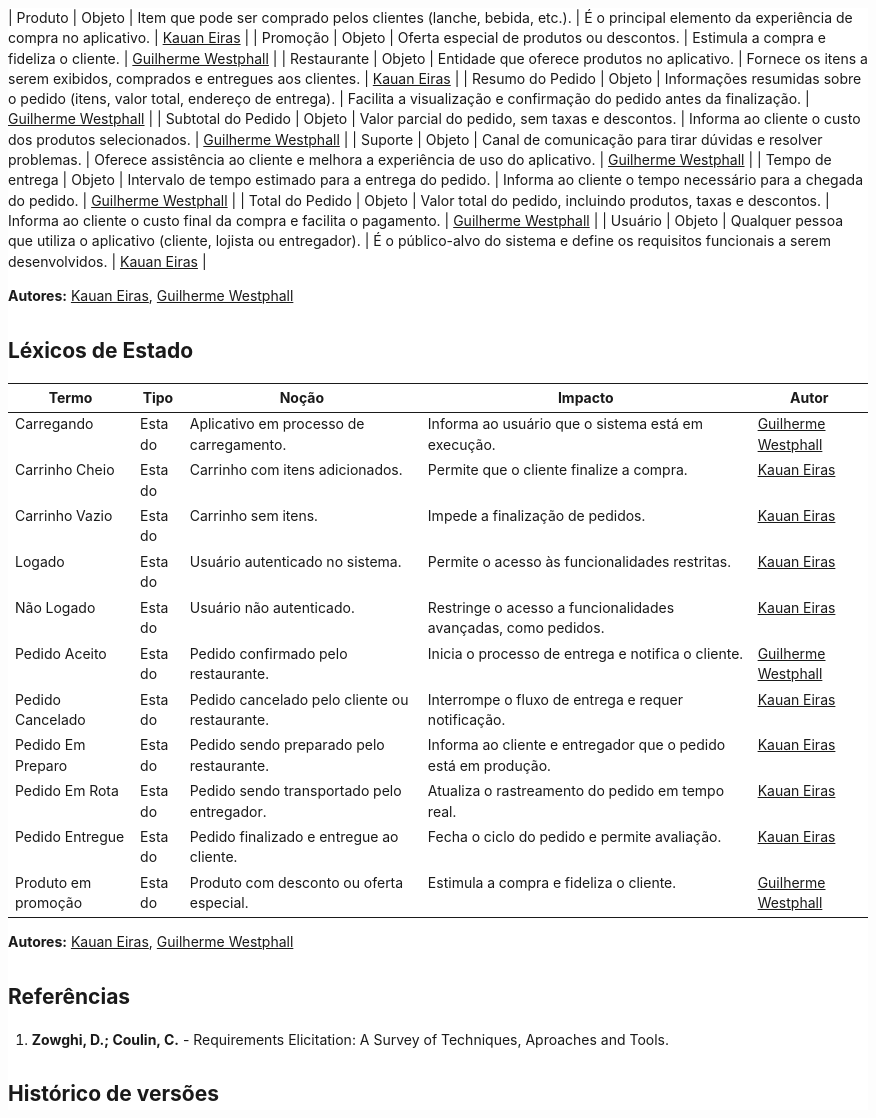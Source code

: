 | Produto              | Objeto | Item que pode ser comprado pelos clientes (lanche, bebida, etc.).                                        | É o principal elemento da experiência de compra no aplicativo.                       | [Kauan Eiras](https://github.com/kauaneiras)                                                  |
| Promoção             | Objeto | Oferta especial de produtos ou descontos.                                                                | Estimula a compra e fideliza o cliente.                                              | [Guilherme Westphall](https://github.com/west7)                                               |
| Restaurante          | Objeto | Entidade que oferece produtos no aplicativo.                                                             | Fornece os itens a serem exibidos, comprados e entregues aos clientes.               | [Kauan Eiras](https://github.com/kauaneiras)                                                  |
| Resumo do Pedido     | Objeto | Informações resumidas sobre o pedido (itens, valor total, endereço de entrega).                          | Facilita a visualização e confirmação do pedido antes da finalização.                | [Guilherme Westphall](https://github.com/west7)                                               |
| Subtotal do Pedido   | Objeto | Valor parcial do pedido, sem taxas e descontos.                                                          | Informa ao cliente o custo dos produtos selecionados.                                | [Guilherme Westphall](https://github.com/west7)                                               |
| Suporte              | Objeto | Canal de comunicação para tirar dúvidas e resolver problemas.                                            | Oferece assistência ao cliente e melhora a experiência de uso do aplicativo.         | [Guilherme Westphall](https://github.com/west7)                                               |
| Tempo de entrega     | Objeto | Intervalo de tempo estimado para a entrega do pedido.                                                    | Informa ao cliente o tempo necessário para a chegada do pedido.                      | [Guilherme Westphall](https://github.com/west7)                                               |
| Total do Pedido      | Objeto | Valor total do pedido, incluindo produtos, taxas e descontos.                                            | Informa ao cliente o custo final da compra e facilita o pagamento.                   | [Guilherme Westphall](https://github.com/west7)                                               |
| Usuário              | Objeto | Qualquer pessoa que utiliza o aplicativo (cliente, lojista ou entregador).                               | É o público-alvo do sistema e define os requisitos funcionais a serem desenvolvidos. | [Kauan Eiras](https://github.com/kauaneiras)                                                  |

**Autores:** [Kauan Eiras](https://github.com/kauaneiras), [Guilherme Westphall](https://github.com/west7)

## **Léxicos de Estado**

| Termo               | Tipo   | Noção                                         | Impacto                                                        | Autor                                           |
| ------------------- | ------ | --------------------------------------------- | -------------------------------------------------------------- | ----------------------------------------------- |
| Carregando          | Estado | Aplicativo em processo de carregamento.       | Informa ao usuário que o sistema está em execução.             | [Guilherme Westphall](https://github.com/west7) |
| Carrinho Cheio      | Estado | Carrinho com itens adicionados.               | Permite que o cliente finalize a compra.                       | [Kauan Eiras](https://github.com/kauaneiras)    |
| Carrinho Vazio      | Estado | Carrinho sem itens.                           | Impede a finalização de pedidos.                               | [Kauan Eiras](https://github.com/kauaneiras)    |
| Logado              | Estado | Usuário autenticado no sistema.               | Permite o acesso às funcionalidades restritas.                 | [Kauan Eiras](https://github.com/kauaneiras)    |
| Não Logado          | Estado | Usuário não autenticado.                      | Restringe o acesso a funcionalidades avançadas, como pedidos.  | [Kauan Eiras](https://github.com/kauaneiras)    |
| Pedido Aceito       | Estado | Pedido confirmado pelo restaurante.           | Inicia o processo de entrega e notifica o cliente.             | [Guilherme Westphall](https://github.com/west7) |
| Pedido Cancelado    | Estado | Pedido cancelado pelo cliente ou restaurante. | Interrompe o fluxo de entrega e requer notificação.            | [Kauan Eiras](https://github.com/kauaneiras)    |
| Pedido Em Preparo   | Estado | Pedido sendo preparado pelo restaurante.      | Informa ao cliente e entregador que o pedido está em produção. | [Kauan Eiras](https://github.com/kauaneiras)    |
| Pedido Em Rota      | Estado | Pedido sendo transportado pelo entregador.    | Atualiza o rastreamento do pedido em tempo real.               | [Kauan Eiras](https://github.com/kauaneiras)    |
| Pedido Entregue     | Estado | Pedido finalizado e entregue ao cliente.      | Fecha o ciclo do pedido e permite avaliação.                   | [Kauan Eiras](https://github.com/kauaneiras)    |
| Produto em promoção | Estado | Produto com desconto ou oferta especial.      | Estimula a compra e fideliza o cliente.                        | [Guilherme Westphall](https://github.com/west7) |

**Autores:** [Kauan Eiras](https://github.com/kauaneiras), [Guilherme Westphall](https://github.com/west7)

## Referências
1. **Zowghi, D.; Coulin, C.** - Requirements Elicitation: A Survey of Techniques, Aproaches and Tools.

## Histórico de versões
